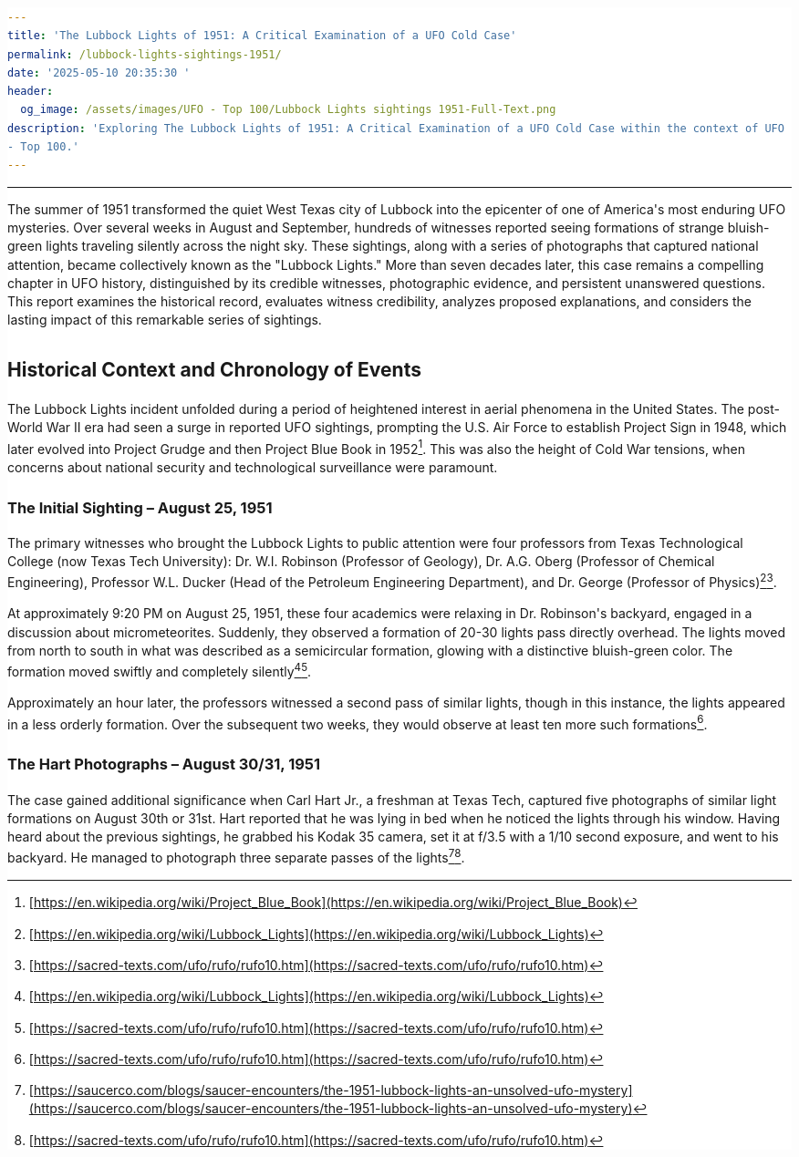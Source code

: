 ```yaml
---
title: 'The Lubbock Lights of 1951: A Critical Examination of a UFO Cold Case'
permalink: /lubbock-lights-sightings-1951/
date: '2025-05-10 20:35:30 '
header:
  og_image: /assets/images/UFO - Top 100/Lubbock Lights sightings 1951-Full-Text.png
description: 'Exploring The Lubbock Lights of 1951: A Critical Examination of a UFO Cold Case within the context of UFO - Top 100.'
---
```



---


The summer of 1951 transformed the quiet West Texas city of Lubbock into the epicenter of one of America's most enduring UFO mysteries. Over several weeks in August and September, hundreds of witnesses reported seeing formations of strange bluish-green lights traveling silently across the night sky. These sightings, along with a series of photographs that captured national attention, became collectively known as the "Lubbock Lights." More than seven decades later, this case remains a compelling chapter in UFO history, distinguished by its credible witnesses, photographic evidence, and persistent unanswered questions. This report examines the historical record, evaluates witness credibility, analyzes proposed explanations, and considers the lasting impact of this remarkable series of sightings.

## Historical Context and Chronology of Events

The Lubbock Lights incident unfolded during a period of heightened interest in aerial phenomena in the United States. The post-World War II era had seen a surge in reported UFO sightings, prompting the U.S. Air Force to establish Project Sign in 1948, which later evolved into Project Grudge and then Project Blue Book in 1952[^5]. This was also the height of Cold War tensions, when concerns about national security and technological surveillance were paramount.

### The Initial Sighting – August 25, 1951

The primary witnesses who brought the Lubbock Lights to public attention were four professors from Texas Technological College (now Texas Tech University): Dr. W.I. Robinson (Professor of Geology), Dr. A.G. Oberg (Professor of Chemical Engineering), Professor W.L. Ducker (Head of the Petroleum Engineering Department), and Dr. George (Professor of Physics)[^1][^7].

At approximately 9:20 PM on August 25, 1951, these four academics were relaxing in Dr. Robinson's backyard, engaged in a discussion about micrometeorites. Suddenly, they observed a formation of 20-30 lights pass directly overhead. The lights moved from north to south in what was described as a semicircular formation, glowing with a distinctive bluish-green color. The formation moved swiftly and completely silently[^1][^7].

Approximately an hour later, the professors witnessed a second pass of similar lights, though in this instance, the lights appeared in a less orderly formation. Over the subsequent two weeks, they would observe at least ten more such formations[^7].

### The Hart Photographs – August 30/31, 1951

The case gained additional significance when Carl Hart Jr., a freshman at Texas Tech, captured five photographs of similar light formations on August 30th or 31st. Hart reported that he was lying in bed when he noticed the lights through his window. Having heard about the previous sightings, he grabbed his Kodak 35 camera, set it at f/3.5 with a 1/10 second exposure, and went to his backyard. He managed to photograph three separate passes of the lights[^4][^7].


[^1]: [https://en.wikipedia.org/wiki/Lubbock_Lights](https://en.wikipedia.org/wiki/Lubbock_Lights)
[^2]: [https://www.lunaticsproject.com/post/famous-ufo-and-uap-encounters-from-the-1900s](https://www.lunaticsproject.com/post/famous-ufo-and-uap-encounters-from-the-1900s)
[^3]: [https://www.roswellufomuseum.com/post/did-you-see-the-lubbock-lights-in-1951](https://www.roswellufomuseum.com/post/did-you-see-the-lubbock-lights-in-1951)
[^4]: [https://saucerco.com/blogs/saucer-encounters/the-1951-lubbock-lights-an-unsolved-ufo-mystery](https://saucerco.com/blogs/saucer-encounters/the-1951-lubbock-lights-an-unsolved-ufo-mystery)
[^5]: [https://en.wikipedia.org/wiki/Project_Blue_Book](https://en.wikipedia.org/wiki/Project_Blue_Book)
[^6]: [https://otherworlders.com/the-lubbock-lights/](https://otherworlders.com/the-lubbock-lights/)
[^7]: [https://sacred-texts.com/ufo/rufo/rufo10.htm](https://sacred-texts.com/ufo/rufo/rufo10.htm)
[^8]: [https://area51aliencenter.net/historical-events/lubbock-lights-part-3/](https://area51aliencenter.net/historical-events/lubbock-lights-part-3/)
[^9]: [https://lubbocklights.com/part-of-the-reason-were-named-lubbock-lights-honors-51-ufo-mystery-heres-the-story-of-how-answer-died-with-investigator/](https://lubbocklights.com/part-of-the-reason-were-named-lubbock-lights-honors-51-ufo-mystery-heres-the-story-of-how-answer-died-with-investigator/)
[^10]: [https://creators.spotify.com/pod/show/majestictruthseekers/episodes/Episode-21-1951-Lubbock-Lights---Unlocking-the-Mystery-e2gkr99/a-ab1hjkh](https://creators.spotify.com/pod/show/majestictruthseekers/episodes/Episode-21-1951-Lubbock-Lights---Unlocking-the-Mystery-e2gkr99/a-ab1hjkh)
[^11]: [https://www.youtube.com/watch?v=CIhGAev0ZU4](https://www.youtube.com/watch?v=CIhGAev0ZU4)
[^12]: [https://www.reddit.com/r/UFOs/comments/16n1rga/i_just_found_out_about_the_lubbock_lights_isnt/](https://www.reddit.com/r/UFOs/comments/16n1rga/i_just_found_out_about_the_lubbock_lights_isnt/)
[^13]: [https://www.reddit.com/r/UFOs/comments/17x07q5/top_10_american_ufo_incidents_which_is_strongest/](https://www.reddit.com/r/UFOs/comments/17x07q5/top_10_american_ufo_incidents_which_is_strongest/)
[^14]: [https://qz.com/quartzy/1519055/the-real-life-secret-ufo-study-behind-the-new-tv-series-project-blue-book](https://qz.com/quartzy/1519055/the-real-life-secret-ufo-study-behind-the-new-tv-series-project-blue-book)
[^15]: [https://wjbr.com/2020/07/02/the-most-profound-ufo-sighting-stories-in-history-with-pictures/](https://wjbr.com/2020/07/02/the-most-profound-ufo-sighting-stories-in-history-with-pictures/)
[^16]: [https://www.thetoptens.com/history/ufo-encounters-were-debunked-least-accurately/](https://www.thetoptens.com/history/ufo-encounters-were-debunked-least-accurately/)
[^17]: [https://www.youtube.com/watch?v=UDkxMu3Jipo](https://www.youtube.com/watch?v=UDkxMu3Jipo)
[^18]: [https://www.daviddarling.info/encyclopedia/U/UFOs.html](https://www.daviddarling.info/encyclopedia/U/UFOs.html)
[^19]: [https://www.watchmojo.com/articles/top-20-ufo-sightings-that-might-be-real\&clear-cache=true](https://www.watchmojo.com/articles/top-20-ufo-sightings-that-might-be-real\&clear-cache=true)
[^20]: [https://upload.wikimedia.org/wikipedia/en/thumb/7/78/Lubbock_Lights_Hart_photos.png/250px-Lubbock_Lights_Hart_photos.png?sa=X\&ved=2ahUKEwiWj4ipxbSMAxXaK_sDHQvwCvwQ_B16BAgDEAI](https://upload.wikimedia.org/wikipedia/en/thumb/7/78/Lubbock_Lights_Hart_photos.png/250px-Lubbock_Lights_Hart_photos.png?sa=X\&ved=2ahUKEwiWj4ipxbSMAxXaK_sDHQvwCvwQ_B16BAgDEAI)
[^21]: [https://www.cia.gov/readingroom/document/cia-rdp81r00560r000100010002-9](https://www.cia.gov/readingroom/document/cia-rdp81r00560r000100010002-9)
[^22]: [https://www.youtube.com/watch?v=oUM7f-D27Wc](https://www.youtube.com/watch?v=oUM7f-D27Wc)
[^23]: [https://www.youtube.com/watch?v=DzLjnUyQ2-M](https://www.youtube.com/watch?v=DzLjnUyQ2-M)
[^24]: [https://www.youtube.com/watch?v=6oLZ4BnZAYU](https://www.youtube.com/watch?v=6oLZ4BnZAYU)
[^25]: [https://www.yahoo.com/news/lubbock-lights-multiple-ufo-sightings-110253037.html](https://www.yahoo.com/news/lubbock-lights-multiple-ufo-sightings-110253037.html)
[^26]: [https://www.chaoscards.co.uk/prod/-single-cards/lubbock-lights-ufo-1st-edition-111165-metazoo-single-card](https://www.chaoscards.co.uk/prod/-single-cards/lubbock-lights-ufo-1st-edition-111165-metazoo-single-card)
[^27]: [https://www.news.com.au/technology/science/space/the-mass-ufo-sighting-that-terrified-city-residents/news-story/a18515ecd0d25be9c8c8d2278aa65656](https://www.news.com.au/technology/science/space/the-mass-ufo-sighting-that-terrified-city-residents/news-story/a18515ecd0d25be9c8c8d2278aa65656)
[^28]: [https://www.ttu.edu/administration/president/lubbocklights/index-archive.php](https://www.ttu.edu/administration/president/lubbocklights/index-archive.php)